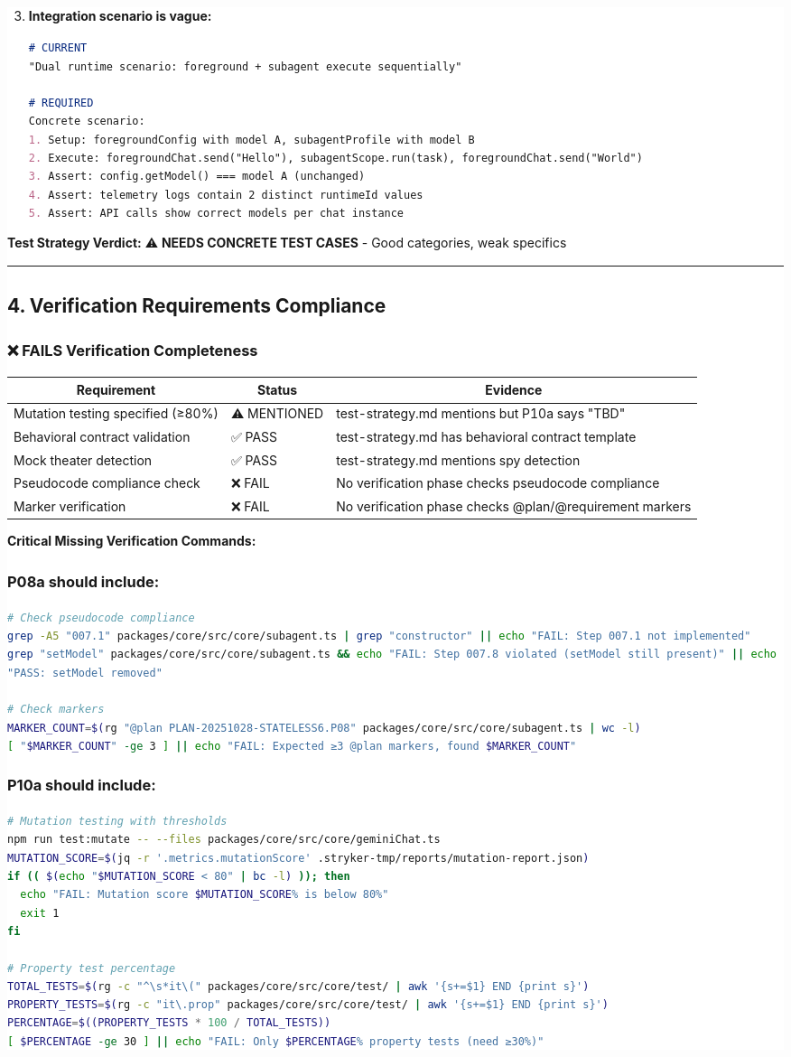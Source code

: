 3. **Integration scenario is vague:**
   ```markdown
   # CURRENT
   "Dual runtime scenario: foreground + subagent execute sequentially"

   # REQUIRED
   Concrete scenario:
   1. Setup: foregroundConfig with model A, subagentProfile with model B
   2. Execute: foregroundChat.send("Hello"), subagentScope.run(task), foregroundChat.send("World")
   3. Assert: config.getModel() === model A (unchanged)
   4. Assert: telemetry logs contain 2 distinct runtimeId values
   5. Assert: API calls show correct models per chat instance
   ```

**Test Strategy Verdict:** ⚠️ **NEEDS CONCRETE TEST CASES** - Good categories, weak specifics

---

## 4. Verification Requirements Compliance

### ❌ FAILS Verification Completeness

| Requirement | Status | Evidence |
|-------------|--------|----------|
| Mutation testing specified (≥80%) | ⚠️ MENTIONED | test-strategy.md mentions but P10a says "TBD" |
| Behavioral contract validation | ✅ PASS | test-strategy.md has behavioral contract template |
| Mock theater detection | ✅ PASS | test-strategy.md mentions spy detection |
| Pseudocode compliance check | ❌ FAIL | No verification phase checks pseudocode compliance |
| Marker verification | ❌ FAIL | No verification phase checks @plan/@requirement markers |

**Critical Missing Verification Commands:**

### P08a should include:
```bash
# Check pseudocode compliance
grep -A5 "007.1" packages/core/src/core/subagent.ts | grep "constructor" || echo "FAIL: Step 007.1 not implemented"
grep "setModel" packages/core/src/core/subagent.ts && echo "FAIL: Step 007.8 violated (setModel still present)" || echo "PASS: setModel removed"

# Check markers
MARKER_COUNT=$(rg "@plan PLAN-20251028-STATELESS6.P08" packages/core/src/core/subagent.ts | wc -l)
[ "$MARKER_COUNT" -ge 3 ] || echo "FAIL: Expected ≥3 @plan markers, found $MARKER_COUNT"
```

### P10a should include:
```bash
# Mutation testing with thresholds
npm run test:mutate -- --files packages/core/src/core/geminiChat.ts
MUTATION_SCORE=$(jq -r '.metrics.mutationScore' .stryker-tmp/reports/mutation-report.json)
if (( $(echo "$MUTATION_SCORE < 80" | bc -l) )); then
  echo "FAIL: Mutation score $MUTATION_SCORE% is below 80%"
  exit 1
fi

# Property test percentage
TOTAL_TESTS=$(rg -c "^\s*it\(" packages/core/src/core/test/ | awk '{s+=$1} END {print s}')
PROPERTY_TESTS=$(rg -c "it\.prop" packages/core/src/core/test/ | awk '{s+=$1} END {print s}')
PERCENTAGE=$((PROPERTY_TESTS * 100 / TOTAL_TESTS))
[ $PERCENTAGE -ge 30 ] || echo "FAIL: Only $PERCENTAGE% property tests (need ≥30%)"
```
